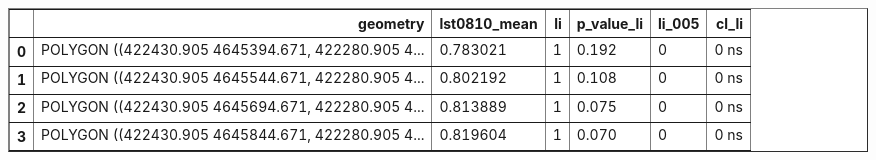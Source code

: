


<div>
<style scoped>
    .dataframe tbody tr th:only-of-type {
        vertical-align: middle;
    }

    .dataframe tbody tr th {
        vertical-align: top;
    }

    .dataframe thead th {
        text-align: right;
    }
</style>
<table border="1" class="dataframe">
  <thead>
    <tr style="text-align: right;">
      <th></th>
      <th>geometry</th>
      <th>lst0810_mean</th>
      <th>li</th>
      <th>p_value_li</th>
      <th>li_005</th>
      <th>cl_li</th>
    </tr>
  </thead>
  <tbody>
    <tr>
      <th>0</th>
      <td>POLYGON ((422430.905 4645394.671, 422280.905 4...</td>
      <td>0.783021</td>
      <td>1</td>
      <td>0.192</td>
      <td>0</td>
      <td>0 ns</td>
    </tr>
    <tr>
      <th>1</th>
      <td>POLYGON ((422430.905 4645544.671, 422280.905 4...</td>
      <td>0.802192</td>
      <td>1</td>
      <td>0.108</td>
      <td>0</td>
      <td>0 ns</td>
    </tr>
    <tr>
      <th>2</th>
      <td>POLYGON ((422430.905 4645694.671, 422280.905 4...</td>
      <td>0.813889</td>
      <td>1</td>
      <td>0.075</td>
      <td>0</td>
      <td>0 ns</td>
    </tr>
    <tr>
      <th>3</th>
      <td>POLYGON ((422430.905 4645844.671, 422280.905 4...</td>
      <td>0.819604</td>
      <td>1</td>
      <td>0.070</td>
      <td>0</td>
      <td>0 ns</td>
    </tr>